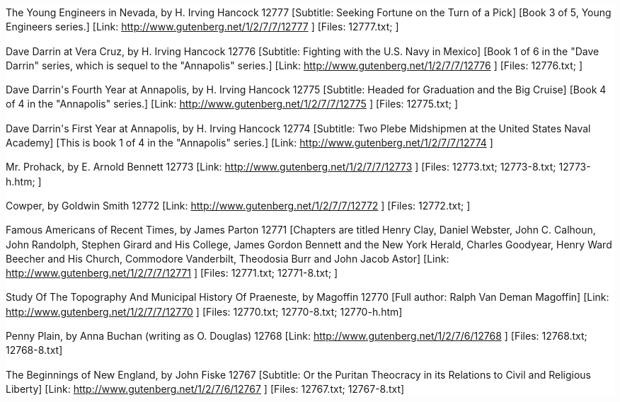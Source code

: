 The Young Engineers in Nevada, by H. Irving Hancock                      12777
   [Subtitle: Seeking Fortune on the Turn of a Pick]
   [Book 3 of 5, Young Engineers series.]
   [Link: http://www.gutenberg.net/1/2/7/7/12777 ]
   [Files: 12777.txt; ]

Dave Darrin at Vera Cruz, by H. Irving Hancock                           12776
   [Subtitle: Fighting with the U.S. Navy in Mexico]
   [Book 1 of 6 in the "Dave Darrin" series, which is sequel to the
    "Annapolis" series.]
   [Link: http://www.gutenberg.net/1/2/7/7/12776 ]
   [Files: 12776.txt; ]

Dave Darrin's Fourth Year at Annapolis, by H. Irving Hancock             12775
   [Subtitle: Headed for Graduation and the Big Cruise]
   [Book 4 of 4 in the "Annapolis" series.]
   [Link: http://www.gutenberg.net/1/2/7/7/12775 ]
   [Files: 12775.txt; ]

Dave Darrin's First Year at Annapolis, by H. Irving Hancock              12774
   [Subtitle: Two Plebe Midshipmen at the United States Naval Academy]
   [This is book 1 of 4 in the "Annapolis" series.]
   [Link: http://www.gutenberg.net/1/2/7/7/12774 ]

Mr. Prohack, by E. Arnold Bennett                                        12773
   [Link: http://www.gutenberg.net/1/2/7/7/12773 ]
   [Files: 12773.txt; 12773-8.txt; 12773-h.htm; ]

Cowper, by Goldwin Smith                                                 12772
   [Link: http://www.gutenberg.net/1/2/7/7/12772 ]
   [Files: 12772.txt; ]

Famous Americans of Recent Times, by James Parton                        12771
   [Chapters are titled Henry Clay, Daniel Webster, John C. Calhoun, John
    Randolph, Stephen Girard and His College, James Gordon Bennett and
    the New York Herald, Charles Goodyear, Henry Ward Beecher and His
    Church, Commodore Vanderbilt, Theodosia Burr and John Jacob Astor]
   [Link: http://www.gutenberg.net/1/2/7/7/12771 ]
   [Files: 12771.txt; 12771-8.txt; ]

Study Of The Topography And Municipal History Of Praeneste, by Magoffin  12770
   [Full author: Ralph Van Deman Magoffin]
   [Link: http://www.gutenberg.net/1/2/7/7/12770 ]
   [Files: 12770.txt; 12770-8.txt; 12770-h.htm]



Penny Plain, by Anna Buchan (writing as O. Douglas)                      12768
   [Link: http://www.gutenberg.net/1/2/7/6/12768 ]
   [Files: 12768.txt; 12768-8.txt]

The Beginnings of New England, by John Fiske                             12767
   [Subtitle: Or the Puritan Theocracy in its Relations to Civil and
    Religious Liberty]
   [Link: http://www.gutenberg.net/1/2/7/6/12767 ]
   [Files: 12767.txt; 12767-8.txt]
